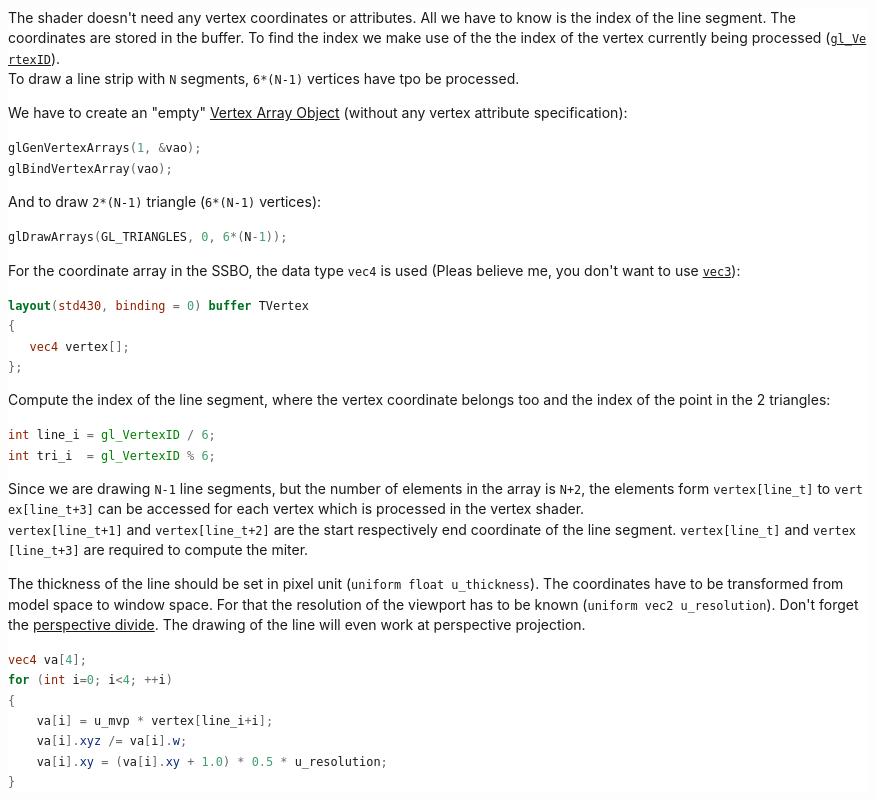The shader doesn't need any vertex coordinates or attributes. All we have to know is the index of the line segment. The coordinates are stored in the buffer. To find the index we make use of the the index of the vertex currently being processed ([`gl_VertexID`](https://www.khronos.org/opengl/wiki/Vertex_Shader#Other_inputs)).  
To draw a line strip with `N` segments, `6*(N-1)` vertices have tpo be processed.

We have to create an "empty" [Vertex Array Object](https://www.khronos.org/opengl/wiki/Vertex_Specification#Vertex_Array_Object) (without any vertex attribute specification):

```cpp
glGenVertexArrays(1, &vao);
glBindVertexArray(vao);
```

And to draw `2*(N-1)` triangle (`6*(N-1)` vertices):

```cpp
glDrawArrays(GL_TRIANGLES, 0, 6*(N-1));
```

For the coordinate array in the SSBO, the data type `vec4` is used (Pleas believe me, you don't want to use [`vec3`](https://stackoverflow.com/questions/38172696/should-i-ever-use-a-vec3-inside-of-a-uniform-buffer-or-shader-storage-buffer-o)):

```glsl
layout(std430, binding = 0) buffer TVertex
{
   vec4 vertex[];
};
```

Compute the index of the line segment, where the vertex coordinate belongs too and the index of the point in the 2 triangles:

```glsl
int line_i = gl_VertexID / 6;
int tri_i  = gl_VertexID % 6;
```

Since we are drawing `N-1` line segments, but the number of elements in the array is `N+2`, the elements form `vertex[line_t]` to `vertex[line_t+3]` can be accessed for each vertex which is processed in the vertex shader.    
`vertex[line_t+1]` and `vertex[line_t+2]` are the start respectively end coordinate of the line segment. `vertex[line_t]` and `vertex[line_t+3]` are required to compute the miter.

The thickness of the line should be set in pixel unit (`uniform float u_thickness`). The coordinates have to be transformed from model space to window space. For that the resolution of the viewport has to be known (`uniform vec2 u_resolution`). Don't forget the [perspective divide](https://www.khronos.org/opengl/wiki/Vertex_Post-Processing#Perspective_divide). The drawing of the line will even work at perspective projection.

```glsl
vec4 va[4];
for (int i=0; i<4; ++i)
{
    va[i] = u_mvp * vertex[line_i+i];
    va[i].xyz /= va[i].w;
    va[i].xy = (va[i].xy + 1.0) * 0.5 * u_resolution;
}
```
